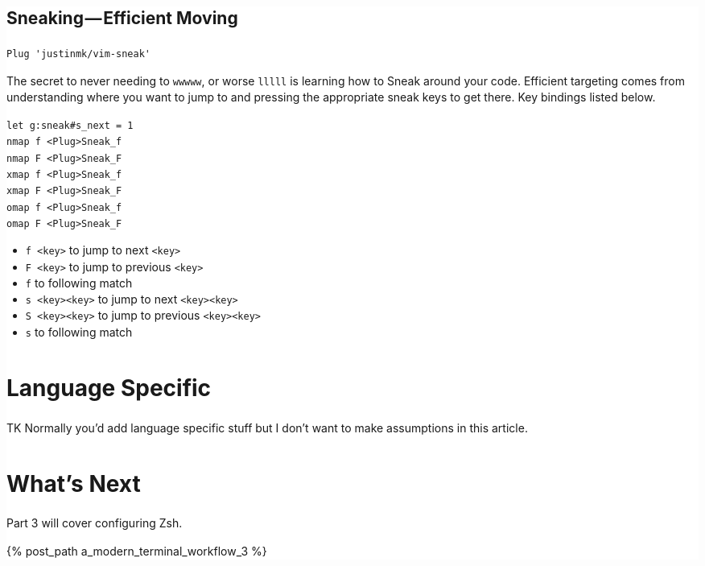 ## Sneaking — Efficient Moving

``` vim vimrc plugin path
Plug 'justinmk/vim-sneak'
```

The secret to never needing to `wwwww`, or worse `lllll` is learning how to Sneak around your code. Efficient targeting comes from understanding where you want to jump to and pressing the appropriate sneak keys to get there. Key bindings listed below.

``` vim vimrc plugin settings
let g:sneak#s_next = 1
nmap f <Plug>Sneak_f
nmap F <Plug>Sneak_F
xmap f <Plug>Sneak_f
xmap F <Plug>Sneak_F
omap f <Plug>Sneak_f
omap F <Plug>Sneak_F
```

* `f <key>` to jump to next `<key>`
* `F <key>` to jump to previous `<key>`
* `f` to following match
* `s <key><key>` to jump to next `<key><key>`
* `S <key><key>` to jump to previous `<key><key>`
* `s` to following match

# Language Specific

TK Normally you’d add language specific stuff but I don’t want to make assumptions in this article.

# What’s Next
Part 3 will cover configuring Zsh.

{% post_path a_modern_terminal_workflow_3 %}
